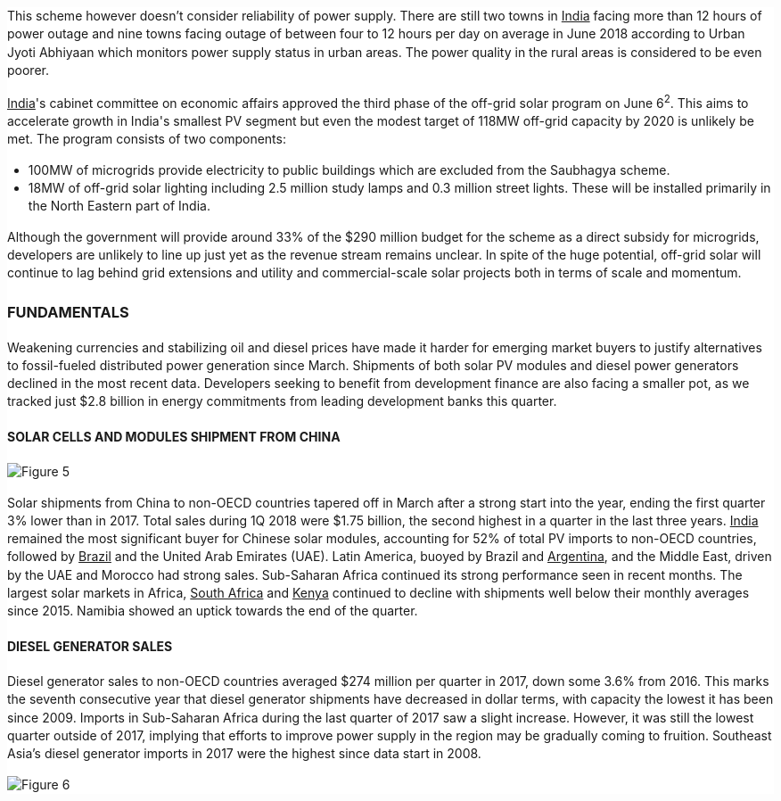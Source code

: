 This scheme however doesn’t consider reliability of power supply. There are still two towns in [India](/en/country/india) facing more than 12 hours of power outage and nine towns facing outage of between four to 12 hours per day on average in June 2018 according to Urban Jyoti Abhiyaan which monitors power supply status in urban areas. The power quality in the rural areas is considered to be even poorer.

[India](/en/country/india)'s cabinet committee on economic affairs approved the third phase of the off-grid solar program on June 6<sup>2</sup>. This aims to accelerate growth in India's smallest PV segment but even the modest target of 118MW off-grid capacity by 2020 is unlikely be met. The program consists of two components:
* 100MW of microgrids provide electricity to public buildings which are excluded from the Saubhagya scheme.
* 18MW of off-grid solar lighting including 2.5 million study lamps and 0.3 million street lights. These will be installed primarily in the North Eastern part of India.

Although the government will provide around 33% of the $290 million budget for the scheme as a direct subsidy for microgrids, developers are unlikely to line up just yet as the revenue stream remains unclear. In spite of the huge potential, off-grid solar will continue to lag behind grid extensions and utility and commercial-scale solar projects both in terms of scale and momentum.

### FUNDAMENTALS

Weakening currencies and stabilizing oil and diesel prices have made it harder for emerging market buyers to justify alternatives to fossil-fueled distributed power generation since March. Shipments of both solar PV modules and diesel power generators declined in the most recent data. Developers seeking to benefit from development finance are also facing a smaller pot, as we tracked just $2.8 billion in energy commitments from leading development banks this quarter.

#### SOLAR CELLS AND MODULES SHIPMENT FROM CHINA

![Figure 5](/assets/images/content/offgrid/3Q18_Fig5_solar_module_and_cell_shipments_from_China.png)

Solar shipments from China to non-OECD countries tapered off in March after a strong start into the year, ending the first quarter 3% lower than in 2017. Total sales during 1Q 2018 were $1.75 billion, the second highest in a quarter in the last three years. [India](/en/country/india) remained the most significant buyer for Chinese solar modules, accounting for 52% of total PV imports to non-OECD countries, followed by [Brazil](/en/country/brazil) and the United Arab Emirates (UAE). Latin America, buoyed by Brazil and [Argentina](/en/country/argentina), and the Middle East, driven by the UAE and Morocco had strong sales. Sub-Saharan Africa continued its strong performance seen in recent months. The largest solar markets in Africa, [South Africa](/en/country/south-africa) and [Kenya](/en/country/kenya) continued to decline with shipments well below their monthly averages since 2015. Namibia showed an uptick towards the end of the quarter.

#### DIESEL GENERATOR SALES

Diesel generator sales to non-OECD countries averaged $274 million per quarter in 2017, down some 3.6% from 2016. This marks the seventh consecutive year that diesel generator shipments have decreased in dollar terms, with capacity the lowest it has been since 2009. Imports in Sub-Saharan Africa during the last quarter of 2017 saw a slight increase. However, it was still the lowest quarter outside of 2017, implying that efforts to improve power supply in the region may be gradually coming to fruition. Southeast Asia’s diesel generator imports in 2017 were the highest since data start in 2008.
 
![Figure 6](/assets/images/content/offgrid/3Q18_Fig6_international_diesel_generator_shipments.png)
